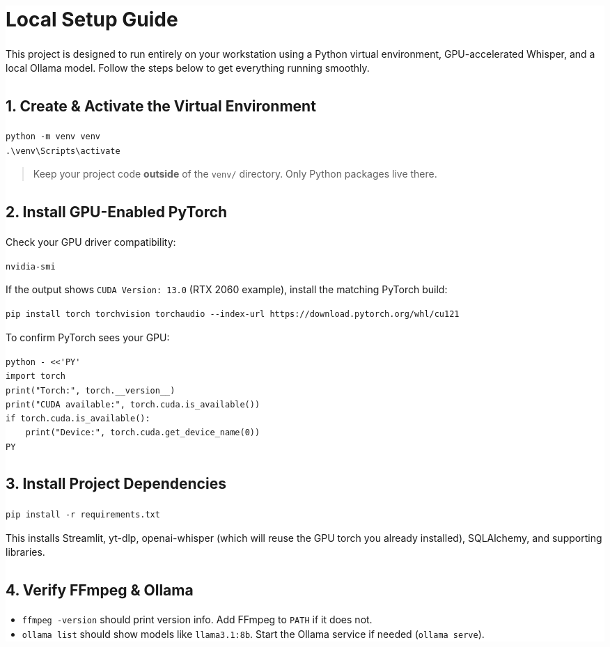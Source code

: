 # Local Setup Guide

This project is designed to run entirely on your workstation using a Python virtual environment, GPU-accelerated Whisper, and a local Ollama model. Follow the steps below to get everything running smoothly.

## 1. Create & Activate the Virtual Environment

```pwsh
python -m venv venv
.\venv\Scripts\activate
```

> Keep your project code **outside** of the `venv/` directory. Only Python packages live there.

## 2. Install GPU-Enabled PyTorch

Check your GPU driver compatibility:

```pwsh
nvidia-smi
```

If the output shows `CUDA Version: 13.0` (RTX 2060 example), install the matching PyTorch build:

```pwsh
pip install torch torchvision torchaudio --index-url https://download.pytorch.org/whl/cu121
```

To confirm PyTorch sees your GPU:

```pwsh
python - <<'PY'
import torch
print("Torch:", torch.__version__)
print("CUDA available:", torch.cuda.is_available())
if torch.cuda.is_available():
    print("Device:", torch.cuda.get_device_name(0))
PY
```

## 3. Install Project Dependencies

```pwsh
pip install -r requirements.txt
```

This installs Streamlit, yt-dlp, openai-whisper (which will reuse the GPU torch you already installed), SQLAlchemy, and supporting libraries.

## 4. Verify FFmpeg & Ollama

- `ffmpeg -version` should print version info. Add FFmpeg to `PATH` if it does not.
- `ollama list` should show models like `llama3.1:8b`. Start the Ollama service if needed (`ollama serve`).
